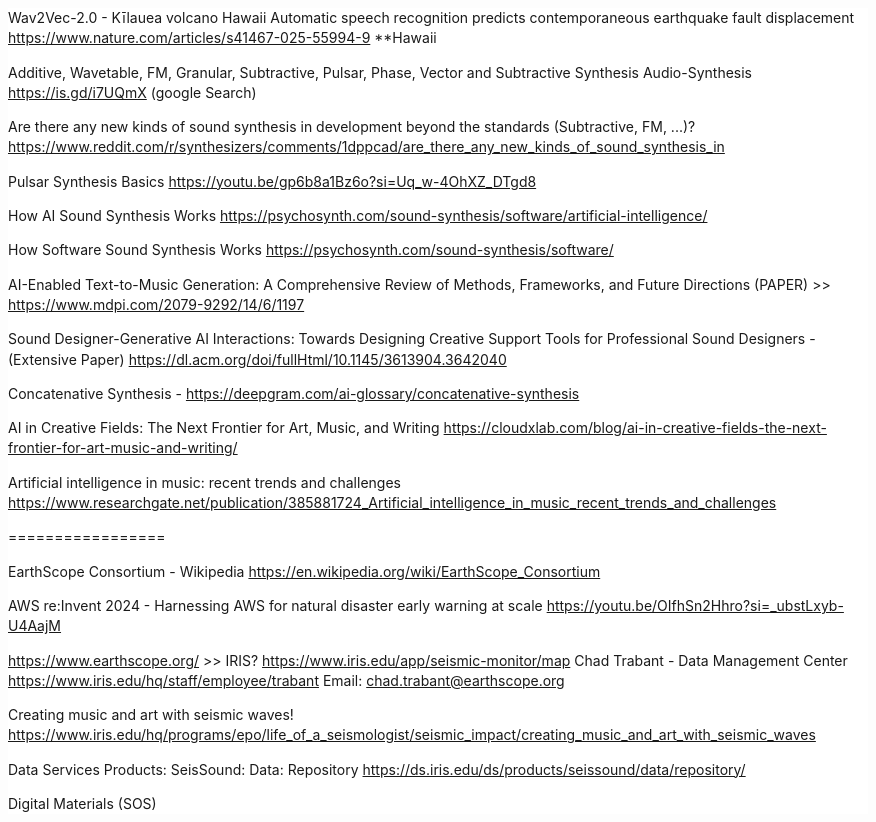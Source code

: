 Wav2Vec-2.0 - Kīlauea volcano Hawaii
Automatic speech recognition predicts contemporaneous earthquake fault displacement
https://www.nature.com/articles/s41467-025-55994-9
**Hawaii 

Additive, Wavetable, FM, Granular, Subtractive, Pulsar, Phase, Vector and Subtractive Synthesis
Audio-Synthesis https://is.gd/i7UQmX (google Search)

Are there any new kinds of sound synthesis in development beyond the standards (Subtractive, FM, ...)? 
https://www.reddit.com/r/synthesizers/comments/1dppcad/are_there_any_new_kinds_of_sound_synthesis_in

Pulsar Synthesis Basics
https://youtu.be/gp6b8a1Bz6o?si=Uq_w-4OhXZ_DTgd8

How AI Sound Synthesis Works
https://psychosynth.com/sound-synthesis/software/artificial-intelligence/

How Software Sound Synthesis Works
https://psychosynth.com/sound-synthesis/software/

AI-Enabled Text-to-Music Generation: A Comprehensive Review of Methods, Frameworks, and Future Directions (PAPER) >> https://www.mdpi.com/2079-9292/14/6/1197

Sound Designer-Generative AI Interactions: Towards Designing Creative Support Tools for Professional Sound Designers - (Extensive Paper) https://dl.acm.org/doi/fullHtml/10.1145/3613904.3642040

Concatenative Synthesis - https://deepgram.com/ai-glossary/concatenative-synthesis

AI in Creative Fields: The Next Frontier for Art, Music, and Writing
https://cloudxlab.com/blog/ai-in-creative-fields-the-next-frontier-for-art-music-and-writing/

Artificial intelligence in music: recent trends and challenges
https://www.researchgate.net/publication/385881724_Artificial_intelligence_in_music_recent_trends_and_challenges

=================

EarthScope Consortium - Wikipedia
https://en.wikipedia.org/wiki/EarthScope_Consortium

AWS re:Invent 2024 - Harnessing AWS for natural disaster early warning at scale
https://youtu.be/OIfhSn2Hhro?si=_ubstLxyb-U4AajM

https://www.earthscope.org/ >> IRIS?
https://www.iris.edu/app/seismic-monitor/map
Chad Trabant - Data Management Center 
https://www.iris.edu/hq/staff/employee/trabant
Email: chad.trabant@earthscope.org

Creating music and art with seismic waves!
https://www.iris.edu/hq/programs/epo/life_of_a_seismologist/seismic_impact/creating_music_and_art_with_seismic_waves

Data Services Products: SeisSound: Data: Repository 
https://ds.iris.edu/ds/products/seissound/data/repository/

Digital Materials (SOS)

